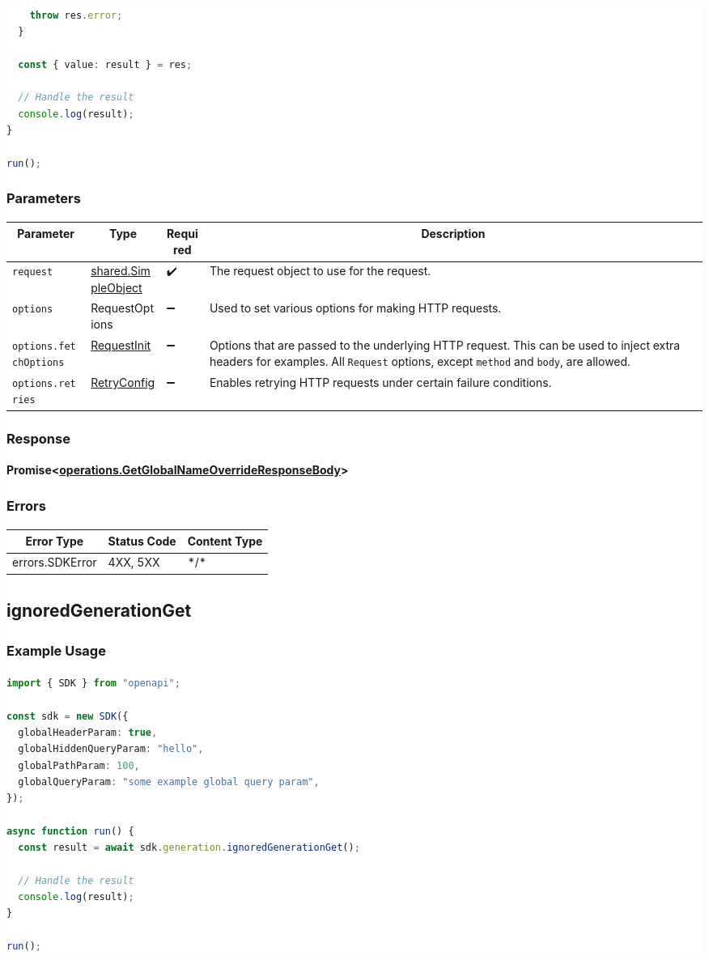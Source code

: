```typescript
    throw res.error;
  }

  const { value: result } = res;

  // Handle the result
  console.log(result);
}

run();
```

### Parameters

| Parameter                                                                                                                                                                      | Type                                                                                                                                                                           | Required                                                                                                                                                                       | Description                                                                                                                                                                    |
| ------------------------------------------------------------------------------------------------------------------------------------------------------------------------------ | ------------------------------------------------------------------------------------------------------------------------------------------------------------------------------ | ------------------------------------------------------------------------------------------------------------------------------------------------------------------------------ | ------------------------------------------------------------------------------------------------------------------------------------------------------------------------------ |
| `request`                                                                                                                                                                      | [shared.SimpleObject](../../sdk/models/shared/simpleobject.md)                                                                                                                 | :heavy_check_mark:                                                                                                                                                             | The request object to use for the request.                                                                                                                                     |
| `options`                                                                                                                                                                      | RequestOptions                                                                                                                                                                 | :heavy_minus_sign:                                                                                                                                                             | Used to set various options for making HTTP requests.                                                                                                                          |
| `options.fetchOptions`                                                                                                                                                         | [RequestInit](https://developer.mozilla.org/en-US/docs/Web/API/Request/Request#options)                                                                                        | :heavy_minus_sign:                                                                                                                                                             | Options that are passed to the underlying HTTP request. This can be used to inject extra headers for examples. All `Request` options, except `method` and `body`, are allowed. |
| `options.retries`                                                                                                                                                              | [RetryConfig](../../lib/utils/retryconfig.md)                                                                                                                                  | :heavy_minus_sign:                                                                                                                                                             | Enables retrying HTTP requests under certain failure conditions.                                                                                                               |

### Response

**Promise\<[operations.GetGlobalNameOverrideResponseBody](../../sdk/models/operations/getglobalnameoverrideresponsebody.md)\>**

### Errors

| Error Type      | Status Code     | Content Type    |
| --------------- | --------------- | --------------- |
| errors.SDKError | 4XX, 5XX        | \*/\*           |

## ignoredGenerationGet

### Example Usage

```typescript
import { SDK } from "openapi";

const sdk = new SDK({
  globalHeaderParam: true,
  globalHiddenQueryParam: "hello",
  globalPathParam: 100,
  globalQueryParam: "some example global query param",
});

async function run() {
  const result = await sdk.generation.ignoredGenerationGet();

  // Handle the result
  console.log(result);
}

run();
```
